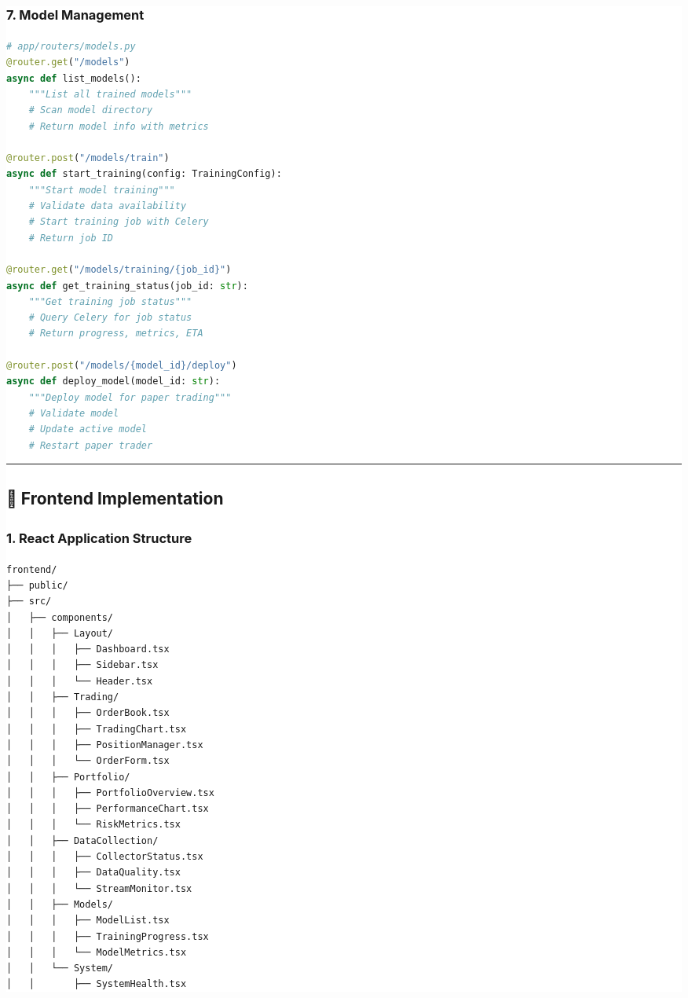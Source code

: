 ### 7. Model Management
```python
# app/routers/models.py
@router.get("/models")
async def list_models():
    """List all trained models"""
    # Scan model directory
    # Return model info with metrics
    
@router.post("/models/train")
async def start_training(config: TrainingConfig):
    """Start model training"""
    # Validate data availability
    # Start training job with Celery
    # Return job ID
    
@router.get("/models/training/{job_id}")
async def get_training_status(job_id: str):
    """Get training job status"""
    # Query Celery for job status
    # Return progress, metrics, ETA
    
@router.post("/models/{model_id}/deploy")
async def deploy_model(model_id: str):
    """Deploy model for paper trading"""
    # Validate model
    # Update active model
    # Restart paper trader
```

---

## 🎨 Frontend Implementation

### 1. React Application Structure
```
frontend/
├── public/
├── src/
│   ├── components/
│   │   ├── Layout/
│   │   │   ├── Dashboard.tsx
│   │   │   ├── Sidebar.tsx
│   │   │   └── Header.tsx
│   │   ├── Trading/
│   │   │   ├── OrderBook.tsx
│   │   │   ├── TradingChart.tsx
│   │   │   ├── PositionManager.tsx
│   │   │   └── OrderForm.tsx
│   │   ├── Portfolio/
│   │   │   ├── PortfolioOverview.tsx
│   │   │   ├── PerformanceChart.tsx
│   │   │   └── RiskMetrics.tsx
│   │   ├── DataCollection/
│   │   │   ├── CollectorStatus.tsx
│   │   │   ├── DataQuality.tsx
│   │   │   └── StreamMonitor.tsx
│   │   ├── Models/
│   │   │   ├── ModelList.tsx
│   │   │   ├── TrainingProgress.tsx
│   │   │   └── ModelMetrics.tsx
│   │   └── System/
│   │       ├── SystemHealth.tsx
```